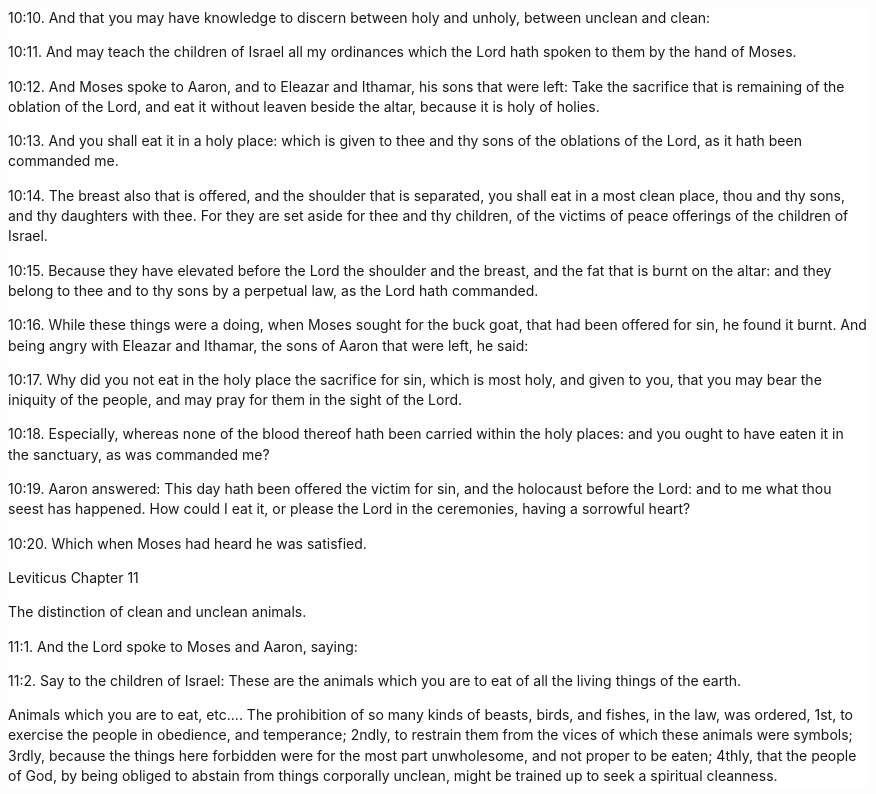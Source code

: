 10:10. And that you may have knowledge to discern between holy and
unholy, between unclean and clean:

10:11. And may teach the children of Israel all my ordinances which the
Lord hath spoken to them by the hand of Moses.

10:12. And Moses spoke to Aaron, and to Eleazar and Ithamar, his sons
that were left: Take the sacrifice that is remaining of the oblation of
the Lord, and eat it without leaven beside the altar, because it is
holy of holies.

10:13. And you shall eat it in a holy place: which is given to thee and
thy sons of the oblations of the Lord, as it hath been commanded me.

10:14. The breast also that is offered, and the shoulder that is
separated, you shall eat in a most clean place, thou and thy sons, and
thy daughters with thee. For they are set aside for thee and thy
children, of the victims of peace offerings of the children of Israel.

10:15. Because they have elevated before the Lord the shoulder and the
breast, and the fat that is burnt on the altar: and they belong to thee
and to thy sons by a perpetual law, as the Lord hath commanded.

10:16. While these things were a doing, when Moses sought for the buck
goat, that had been offered for sin, he found it burnt. And being angry
with Eleazar and Ithamar, the sons of Aaron that were left, he said:

10:17. Why did you not eat in the holy place the sacrifice for sin,
which is most holy, and given to you, that you may bear the iniquity of
the people, and may pray for them in the sight of the Lord.

10:18. Especially, whereas none of the blood thereof hath been carried
within the holy places: and you ought to have eaten it in the
sanctuary, as was commanded me?

10:19. Aaron answered: This day hath been offered the victim for sin,
and the holocaust before the Lord: and to me what thou seest has
happened. How could I eat it, or please the Lord in the ceremonies,
having a sorrowful heart?

10:20. Which when Moses had heard he was satisfied.


Leviticus Chapter 11

The distinction of clean and unclean animals.

11:1. And the Lord spoke to Moses and Aaron, saying:

11:2. Say to the children of Israel: These are the animals which you
are to eat of all the living things of the earth.

Animals which you are to eat, etc.... The prohibition of so many kinds
of beasts, birds, and fishes, in the law, was ordered, 1st, to exercise
the people in obedience, and temperance; 2ndly, to restrain them from
the vices of which these animals were symbols; 3rdly, because the
things here forbidden were for the most part unwholesome, and not
proper to be eaten; 4thly, that the people of God, by being obliged to
abstain from things corporally unclean, might be trained up to seek a
spiritual cleanness.
